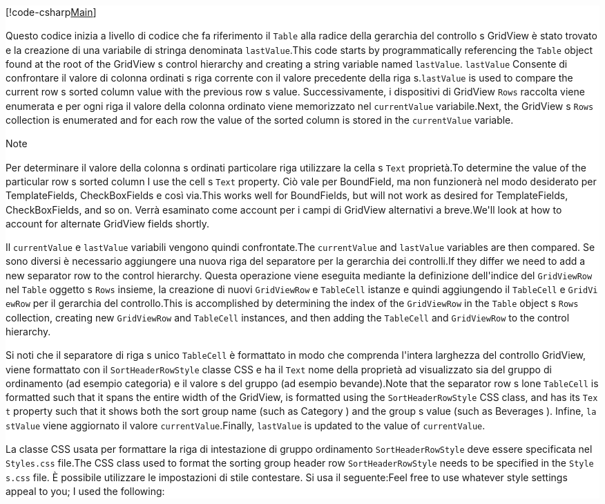 
[!code-csharp[Main](creating-a-customized-sorting-user-interface-cs/samples/sample4.cs)]

<span data-ttu-id="e02fa-201">Questo codice inizia a livello di codice che fa riferimento il `Table` alla radice della gerarchia del controllo s GridView è stato trovato e la creazione di una variabile di stringa denominata `lastValue`.</span><span class="sxs-lookup"><span data-stu-id="e02fa-201">This code starts by programmatically referencing the `Table` object found at the root of the GridView s control hierarchy and creating a string variable named `lastValue`.</span></span> <span data-ttu-id="e02fa-202">`lastValue` Consente di confrontare il valore di colonna ordinati s riga corrente con il valore precedente della riga s.</span><span class="sxs-lookup"><span data-stu-id="e02fa-202">`lastValue` is used to compare the current row s sorted column value with the previous row s value.</span></span> <span data-ttu-id="e02fa-203">Successivamente, i dispositivi di GridView `Rows` raccolta viene enumerata e per ogni riga il valore della colonna ordinato viene memorizzato nel `currentValue` variabile.</span><span class="sxs-lookup"><span data-stu-id="e02fa-203">Next, the GridView s `Rows` collection is enumerated and for each row the value of the sorted column is stored in the `currentValue` variable.</span></span>

> [!NOTE]
> <span data-ttu-id="e02fa-204">Per determinare il valore della colonna s ordinati particolare riga utilizzare la cella s `Text` proprietà.</span><span class="sxs-lookup"><span data-stu-id="e02fa-204">To determine the value of the particular row s sorted column I use the cell s `Text` property.</span></span> <span data-ttu-id="e02fa-205">Ciò vale per BoundField, ma non funzionerà nel modo desiderato per TemplateFields, CheckBoxFields e così via.</span><span class="sxs-lookup"><span data-stu-id="e02fa-205">This works well for BoundFields, but will not work as desired for TemplateFields, CheckBoxFields, and so on.</span></span> <span data-ttu-id="e02fa-206">Verrà esaminato come account per i campi di GridView alternativi a breve.</span><span class="sxs-lookup"><span data-stu-id="e02fa-206">We'll look at how to account for alternate GridView fields shortly.</span></span>


<span data-ttu-id="e02fa-207">Il `currentValue` e `lastValue` variabili vengono quindi confrontate.</span><span class="sxs-lookup"><span data-stu-id="e02fa-207">The `currentValue` and `lastValue` variables are then compared.</span></span> <span data-ttu-id="e02fa-208">Se sono diversi è necessario aggiungere una nuova riga del separatore per la gerarchia dei controlli.</span><span class="sxs-lookup"><span data-stu-id="e02fa-208">If they differ we need to add a new separator row to the control hierarchy.</span></span> <span data-ttu-id="e02fa-209">Questa operazione viene eseguita mediante la definizione dell'indice del `GridViewRow` nel `Table` oggetto s `Rows` insieme, la creazione di nuovi `GridViewRow` e `TableCell` istanze e quindi aggiungendo il `TableCell` e `GridViewRow` per il gerarchia del controllo.</span><span class="sxs-lookup"><span data-stu-id="e02fa-209">This is accomplished by determining the index of the `GridViewRow` in the `Table` object s `Rows` collection, creating new `GridViewRow` and `TableCell` instances, and then adding the `TableCell` and `GridViewRow` to the control hierarchy.</span></span>

<span data-ttu-id="e02fa-210">Si noti che il separatore di riga s unico `TableCell` è formattato in modo che comprenda l'intera larghezza del controllo GridView, viene formattato con il `SortHeaderRowStyle` classe CSS e ha il `Text` nome della proprietà ad visualizzato sia del gruppo di ordinamento (ad esempio categoria) e il valore s del gruppo (ad esempio bevande).</span><span class="sxs-lookup"><span data-stu-id="e02fa-210">Note that the separator row s lone `TableCell` is formatted such that it spans the entire width of the GridView, is formatted using the `SortHeaderRowStyle` CSS class, and has its `Text` property such that it shows both the sort group name (such as Category ) and the group s value (such as Beverages ).</span></span> <span data-ttu-id="e02fa-211">Infine, `lastValue` viene aggiornato il valore `currentValue`.</span><span class="sxs-lookup"><span data-stu-id="e02fa-211">Finally, `lastValue` is updated to the value of `currentValue`.</span></span>

<span data-ttu-id="e02fa-212">La classe CSS usata per formattare la riga di intestazione di gruppo ordinamento `SortHeaderRowStyle` deve essere specificata nel `Styles.css` file.</span><span class="sxs-lookup"><span data-stu-id="e02fa-212">The CSS class used to format the sorting group header row `SortHeaderRowStyle` needs to be specified in the `Styles.css` file.</span></span> <span data-ttu-id="e02fa-213">È possibile utilizzare le impostazioni di stile contestare. Si usa il seguente:</span><span class="sxs-lookup"><span data-stu-id="e02fa-213">Feel free to use whatever style settings appeal to you; I used the following:</span></span>

